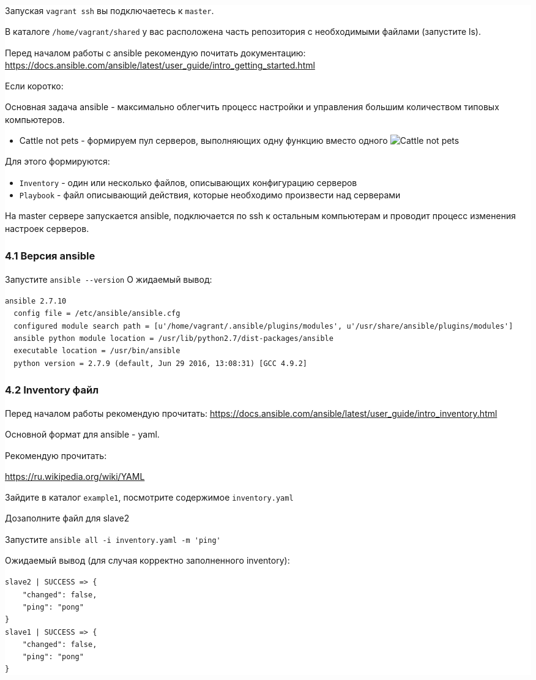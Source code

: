 Запуская `vagrant ssh` вы подключаетесь к `master`.

В каталоге `/home/vagrant/shared` у вас расположена часть репозитория с необходимыми файлами (запустите ls).

Перед началом работы с ansible рекомендую почитать документацию:
https://docs.ansible.com/ansible/latest/user_guide/intro_getting_started.html

Если коротко:

Основная задача ansible - максимально облегчить процесс настройки и управления большим количеством типовых компьютеров.
* Cattle not pets - формируем пул серверов, выполняющих одну функцию вместо одного
![Cattle not pets](/img/cattle.png)

Для этого формируются:

* `Inventory` - один или несколько файлов, описывающих конфигурацию серверов
* `Playbook` - файл описывающий действия, которые необходимо произвести над серверами

На master сервере запускается ansible, подключается по ssh к остальным компьютерам и проводит процесс изменения настроек серверов.


### 4.1 Версия ansible
Запустите `ansible --version`
О
жидаемый вывод:
```
ansible 2.7.10
  config file = /etc/ansible/ansible.cfg
  configured module search path = [u'/home/vagrant/.ansible/plugins/modules', u'/usr/share/ansible/plugins/modules']
  ansible python module location = /usr/lib/python2.7/dist-packages/ansible
  executable location = /usr/bin/ansible
  python version = 2.7.9 (default, Jun 29 2016, 13:08:31) [GCC 4.9.2]
```



### 4.2 Inventory файл
Перед началом работы рекомендую прочитать:
https://docs.ansible.com/ansible/latest/user_guide/intro_inventory.html

Основной формат для ansible - yaml. 

Рекомендую прочитать:

https://ru.wikipedia.org/wiki/YAML


Зайдите в каталог `example1`, посмотрите содержимое `inventory.yaml`

Дозаполните файл для slave2

Запустите `ansible all -i inventory.yaml -m 'ping'` 

Ожидаемый вывод (для случая корректно заполненного inventory):
```
slave2 | SUCCESS => {
    "changed": false,
    "ping": "pong"
}
slave1 | SUCCESS => {
    "changed": false,
    "ping": "pong"
}
```
